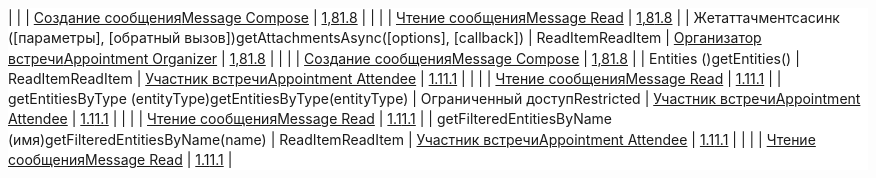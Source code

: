 | | | [<span data-ttu-id="70b3f-466">Создание сообщения</span><span class="sxs-lookup"><span data-stu-id="70b3f-466">Message Compose</span></span>](/javascript/api/outlook/office.messagecompose?view=outlook-js-1.9&preserve-view=true#getattachmentcontentasync-attachmentid--options--callback-) | [<span data-ttu-id="70b3f-467">1,8</span><span class="sxs-lookup"><span data-stu-id="70b3f-467">1.8</span></span>](../requirement-set-1.8/outlook-requirement-set-1.8.md) |
| | | [<span data-ttu-id="70b3f-468">Чтение сообщения</span><span class="sxs-lookup"><span data-stu-id="70b3f-468">Message Read</span></span>](/javascript/api/outlook/office.messageread?view=outlook-js-1.9&preserve-view=true#getattachmentcontentasync-attachmentid--options--callback-) | [<span data-ttu-id="70b3f-469">1,8</span><span class="sxs-lookup"><span data-stu-id="70b3f-469">1.8</span></span>](../requirement-set-1.8/outlook-requirement-set-1.8.md) |
| <span data-ttu-id="70b3f-470">Жетаттачментсасинк ([параметры], [обратный вызов])</span><span class="sxs-lookup"><span data-stu-id="70b3f-470">getAttachmentsAsync([options], [callback])</span></span> | <span data-ttu-id="70b3f-471">ReadItem</span><span class="sxs-lookup"><span data-stu-id="70b3f-471">ReadItem</span></span> | [<span data-ttu-id="70b3f-472">Организатор встречи</span><span class="sxs-lookup"><span data-stu-id="70b3f-472">Appointment Organizer</span></span>](/javascript/api/outlook/office.appointmentcompose?view=outlook-js-1.9&preserve-view=true#getattachmentsasync-options--callback-) | [<span data-ttu-id="70b3f-473">1,8</span><span class="sxs-lookup"><span data-stu-id="70b3f-473">1.8</span></span>](../requirement-set-1.8/outlook-requirement-set-1.8.md) |
| | | [<span data-ttu-id="70b3f-474">Создание сообщения</span><span class="sxs-lookup"><span data-stu-id="70b3f-474">Message Compose</span></span>](/javascript/api/outlook/office.messagecompose?view=outlook-js-1.9&preserve-view=true#getattachmentsasync-options--callback-) | [<span data-ttu-id="70b3f-475">1,8</span><span class="sxs-lookup"><span data-stu-id="70b3f-475">1.8</span></span>](../requirement-set-1.8/outlook-requirement-set-1.8.md) |
| <span data-ttu-id="70b3f-476">Entities ()</span><span class="sxs-lookup"><span data-stu-id="70b3f-476">getEntities()</span></span> | <span data-ttu-id="70b3f-477">ReadItem</span><span class="sxs-lookup"><span data-stu-id="70b3f-477">ReadItem</span></span> | [<span data-ttu-id="70b3f-478">Участник встречи</span><span class="sxs-lookup"><span data-stu-id="70b3f-478">Appointment Attendee</span></span>](/javascript/api/outlook/office.appointmentread?view=outlook-js-1.9&preserve-view=true#getentities--) | [<span data-ttu-id="70b3f-479">1.1</span><span class="sxs-lookup"><span data-stu-id="70b3f-479">1.1</span></span>](../requirement-set-1.1/outlook-requirement-set-1.1.md) |
| | | [<span data-ttu-id="70b3f-480">Чтение сообщения</span><span class="sxs-lookup"><span data-stu-id="70b3f-480">Message Read</span></span>](/javascript/api/outlook/office.messageread?view=outlook-js-1.9&preserve-view=true#getentities--) | [<span data-ttu-id="70b3f-481">1.1</span><span class="sxs-lookup"><span data-stu-id="70b3f-481">1.1</span></span>](../requirement-set-1.1/outlook-requirement-set-1.1.md) |
| <span data-ttu-id="70b3f-482">getEntitiesByType (entityType)</span><span class="sxs-lookup"><span data-stu-id="70b3f-482">getEntitiesByType(entityType)</span></span> | <span data-ttu-id="70b3f-483">Ограниченный доступ</span><span class="sxs-lookup"><span data-stu-id="70b3f-483">Restricted</span></span> | [<span data-ttu-id="70b3f-484">Участник встречи</span><span class="sxs-lookup"><span data-stu-id="70b3f-484">Appointment Attendee</span></span>](/javascript/api/outlook/office.appointmentread?view=outlook-js-1.9&preserve-view=true#getentitiesbytype-entitytype-) | [<span data-ttu-id="70b3f-485">1.1</span><span class="sxs-lookup"><span data-stu-id="70b3f-485">1.1</span></span>](../requirement-set-1.1/outlook-requirement-set-1.1.md) |
| | | [<span data-ttu-id="70b3f-486">Чтение сообщения</span><span class="sxs-lookup"><span data-stu-id="70b3f-486">Message Read</span></span>](/javascript/api/outlook/office.messageread?view=outlook-js-1.9&preserve-view=true#getentitiesbytype-entitytype-) | [<span data-ttu-id="70b3f-487">1.1</span><span class="sxs-lookup"><span data-stu-id="70b3f-487">1.1</span></span>](../requirement-set-1.1/outlook-requirement-set-1.1.md) |
| <span data-ttu-id="70b3f-488">getFilteredEntitiesByName (имя)</span><span class="sxs-lookup"><span data-stu-id="70b3f-488">getFilteredEntitiesByName(name)</span></span> | <span data-ttu-id="70b3f-489">ReadItem</span><span class="sxs-lookup"><span data-stu-id="70b3f-489">ReadItem</span></span> | [<span data-ttu-id="70b3f-490">Участник встречи</span><span class="sxs-lookup"><span data-stu-id="70b3f-490">Appointment Attendee</span></span>](/javascript/api/outlook/office.appointmentread?view=outlook-js-1.9&preserve-view=true#getfilteredentitiesbyname-name-) | [<span data-ttu-id="70b3f-491">1.1</span><span class="sxs-lookup"><span data-stu-id="70b3f-491">1.1</span></span>](../requirement-set-1.1/outlook-requirement-set-1.1.md) |
| | | [<span data-ttu-id="70b3f-492">Чтение сообщения</span><span class="sxs-lookup"><span data-stu-id="70b3f-492">Message Read</span></span>](/javascript/api/outlook/office.messageread?view=outlook-js-1.9&preserve-view=true#getfilteredentitiesbyname-name-) | [<span data-ttu-id="70b3f-493">1.1</span><span class="sxs-lookup"><span data-stu-id="70b3f-493">1.1</span></span>](../requirement-set-1.1/outlook-requirement-set-1.1.md) |